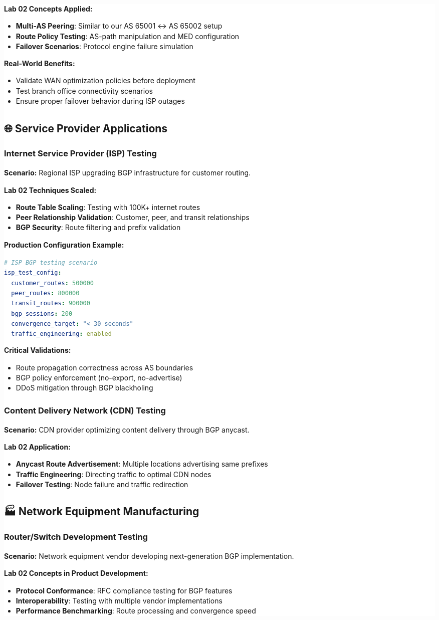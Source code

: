 **Lab 02 Concepts Applied:**
- **Multi-AS Peering**: Similar to our AS 65001 ↔ AS 65002 setup
- **Route Policy Testing**: AS-path manipulation and MED configuration
- **Failover Scenarios**: Protocol engine failure simulation

**Real-World Benefits:**
- Validate WAN optimization policies before deployment
- Test branch office connectivity scenarios
- Ensure proper failover behavior during ISP outages

## 🌐 Service Provider Applications

### Internet Service Provider (ISP) Testing
**Scenario:** Regional ISP upgrading BGP infrastructure for customer routing.

**Lab 02 Techniques Scaled:**
- **Route Table Scaling**: Testing with 100K+ internet routes
- **Peer Relationship Validation**: Customer, peer, and transit relationships
- **BGP Security**: Route filtering and prefix validation

**Production Configuration Example:**
```yaml
# ISP BGP testing scenario
isp_test_config:
  customer_routes: 500000
  peer_routes: 800000
  transit_routes: 900000
  bgp_sessions: 200
  convergence_target: "< 30 seconds"
  traffic_engineering: enabled
```

**Critical Validations:**
- Route propagation correctness across AS boundaries
- BGP policy enforcement (no-export, no-advertise)
- DDoS mitigation through BGP blackholing

### Content Delivery Network (CDN) Testing
**Scenario:** CDN provider optimizing content delivery through BGP anycast.

**Lab 02 Application:**
- **Anycast Route Advertisement**: Multiple locations advertising same prefixes
- **Traffic Engineering**: Directing traffic to optimal CDN nodes
- **Failover Testing**: Node failure and traffic redirection

## 🏭 Network Equipment Manufacturing

### Router/Switch Development Testing
**Scenario:** Network equipment vendor developing next-generation BGP implementation.

**Lab 02 Concepts in Product Development:**
- **Protocol Conformance**: RFC compliance testing for BGP features
- **Interoperability**: Testing with multiple vendor implementations
- **Performance Benchmarking**: Route processing and convergence speed

